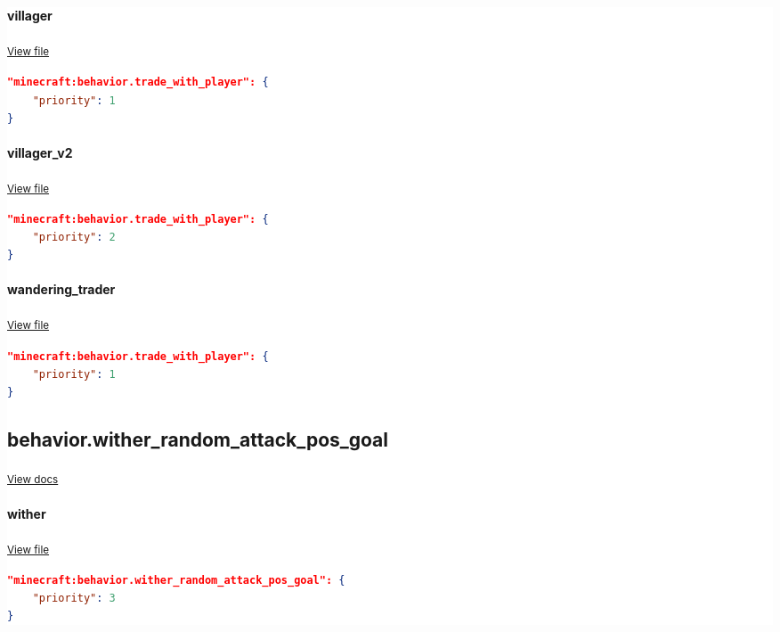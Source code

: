 <Spoiler title="Show">

#### villager

<small>[View file](https://github.com/bedrock-dot-dev/packs/tree/master/stable/behavior/entities/villager.json)</small>

<CodeHeader></CodeHeader>

```json
"minecraft:behavior.trade_with_player": {
    "priority": 1
}
```

#### villager_v2

<small>[View file](https://github.com/bedrock-dot-dev/packs/tree/master/stable/behavior/entities/villager_v2.json)</small>

<CodeHeader></CodeHeader>

```json
"minecraft:behavior.trade_with_player": {
    "priority": 2
}
```

#### wandering_trader

<small>[View file](https://github.com/bedrock-dot-dev/packs/tree/master/stable/behavior/entities/wandering_trader.json)</small>

<CodeHeader></CodeHeader>

```json
"minecraft:behavior.trade_with_player": {
    "priority": 1
}
```

</Spoiler>

## behavior.wither_random_attack_pos_goal

<small>[View docs](https://bedrock.dev/docs/stable/Entities#minecraft%3Abehavior.wither_random_attack_pos_goal)</small>

<Spoiler title="Show">

#### wither

<small>[View file](https://github.com/bedrock-dot-dev/packs/tree/master/stable/behavior/entities/wither.json)</small>

<CodeHeader></CodeHeader>

```json
"minecraft:behavior.wither_random_attack_pos_goal": {
    "priority": 3
}
```
